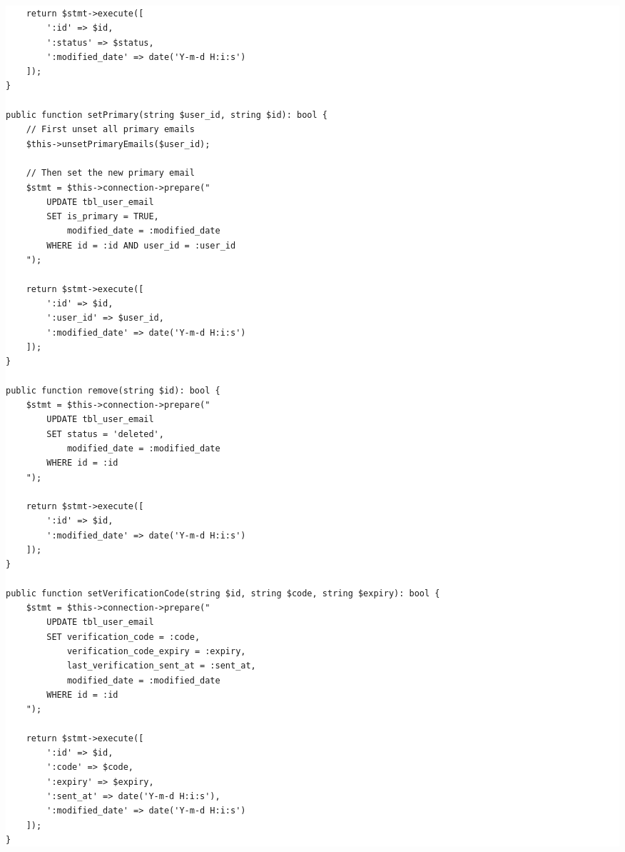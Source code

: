         return $stmt->execute([
            ':id' => $id,
            ':status' => $status,
            ':modified_date' => date('Y-m-d H:i:s')
        ]);
    }

    public function setPrimary(string $user_id, string $id): bool {
        // First unset all primary emails
        $this->unsetPrimaryEmails($user_id);

        // Then set the new primary email
        $stmt = $this->connection->prepare("
            UPDATE tbl_user_email 
            SET is_primary = TRUE, 
                modified_date = :modified_date
            WHERE id = :id AND user_id = :user_id
        ");

        return $stmt->execute([
            ':id' => $id,
            ':user_id' => $user_id,
            ':modified_date' => date('Y-m-d H:i:s')
        ]);
    }

    public function remove(string $id): bool {
        $stmt = $this->connection->prepare("
            UPDATE tbl_user_email 
            SET status = 'deleted', 
                modified_date = :modified_date
            WHERE id = :id
        ");

        return $stmt->execute([
            ':id' => $id,
            ':modified_date' => date('Y-m-d H:i:s')
        ]);
    }

    public function setVerificationCode(string $id, string $code, string $expiry): bool {
        $stmt = $this->connection->prepare("
            UPDATE tbl_user_email 
            SET verification_code = :code,
                verification_code_expiry = :expiry,
                last_verification_sent_at = :sent_at,
                modified_date = :modified_date
            WHERE id = :id
        ");

        return $stmt->execute([
            ':id' => $id,
            ':code' => $code,
            ':expiry' => $expiry,
            ':sent_at' => date('Y-m-d H:i:s'),
            ':modified_date' => date('Y-m-d H:i:s')
        ]);
    }
